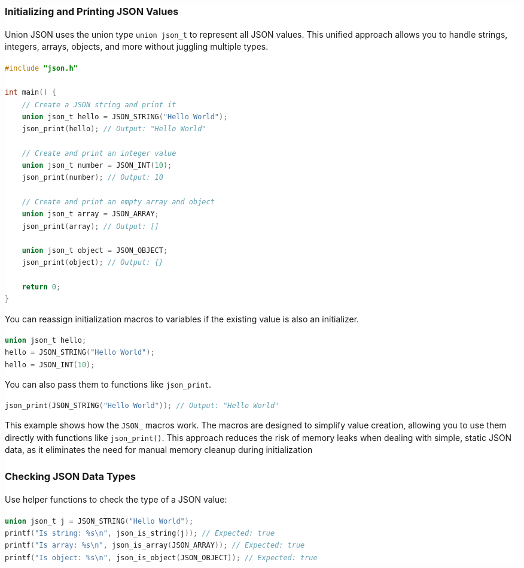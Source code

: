 ### Initializing and Printing JSON Values

Union JSON uses the union type `union json_t` to represent all JSON values. This unified approach allows you to handle strings, integers, arrays, objects, and more without juggling multiple types.

```c
#include "json.h"

int main() {
    // Create a JSON string and print it
    union json_t hello = JSON_STRING("Hello World");
    json_print(hello); // Output: "Hello World"

    // Create and print an integer value
    union json_t number = JSON_INT(10);
    json_print(number); // Output: 10

    // Create and print an empty array and object
    union json_t array = JSON_ARRAY;
    json_print(array); // Output: []

    union json_t object = JSON_OBJECT;
    json_print(object); // Output: {}

    return 0;
}
```

You can reassign initialization macros to variables if the existing value is also an initializer.

```c
union json_t hello;
hello = JSON_STRING("Hello World");
hello = JSON_INT(10);
```

You can also pass them to functions like `json_print`.

```c
json_print(JSON_STRING("Hello World")); // Output: "Hello World"
```

This example shows how the `JSON_` macros work. The macros are designed to simplify value creation, allowing you to use them directly with functions like `json_print()`. This approach reduces the risk of memory leaks when dealing with simple, static JSON data, as it eliminates the need for manual memory cleanup during initialization

### Checking JSON Data Types

Use helper functions to check the type of a JSON value:

```c
union json_t j = JSON_STRING("Hello World");
printf("Is string: %s\n", json_is_string(j)); // Expected: true
printf("Is array: %s\n", json_is_array(JSON_ARRAY)); // Expected: true
printf("Is object: %s\n", json_is_object(JSON_OBJECT)); // Expected: true
```
